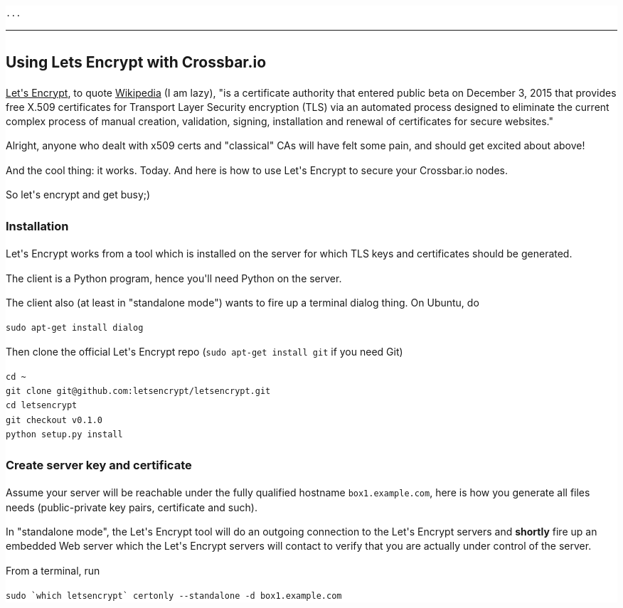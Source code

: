 ```console
...
```

---

## Using Lets Encrypt with Crossbar.io

[Let's Encrypt](https://letsencrypt.org/), to quote [Wikipedia](https://en.wikipedia.org/wiki/Let's_Encrypt) (I am lazy), "is a certificate authority that entered public beta on December 3, 2015 that provides free X.509 certificates for Transport Layer Security encryption (TLS) via an automated process designed to eliminate the current complex process of manual creation, validation, signing, installation and renewal of certificates for secure websites."

Alright, anyone who dealt with x509 certs and "classical" CAs will have felt some pain, and should get excited about above!

And the cool thing: it works. Today. And here is how to use Let's Encrypt to secure your Crossbar.io nodes.

So let's encrypt and get busy;)

### Installation

Let's Encrypt works from a tool which is installed on the server for which TLS keys and certificates should be generated.

The client is a Python program, hence you'll need Python on the server.

The client also (at least in "standalone mode") wants to fire up a terminal dialog thing. On Ubuntu, do

```
sudo apt-get install dialog
```

Then clone the official Let's Encrypt repo (`sudo apt-get install git` if you need Git)

```
cd ~
git clone git@github.com:letsencrypt/letsencrypt.git
cd letsencrypt
git checkout v0.1.0
python setup.py install
```

### Create server key and certificate

Assume your server will be reachable under the fully qualified hostname `box1.example.com`, here is how you generate all files needs (public-private key pairs, certificate and such).

In "standalone mode", the Let's Encrypt tool will do an outgoing connection to the Let's Encrypt servers and **shortly** fire up an embedded Web server which the Let's Encrypt servers will contact to verify that you are actually under control of the server.

From a terminal, run

```
sudo `which letsencrypt` certonly --standalone -d box1.example.com
```

